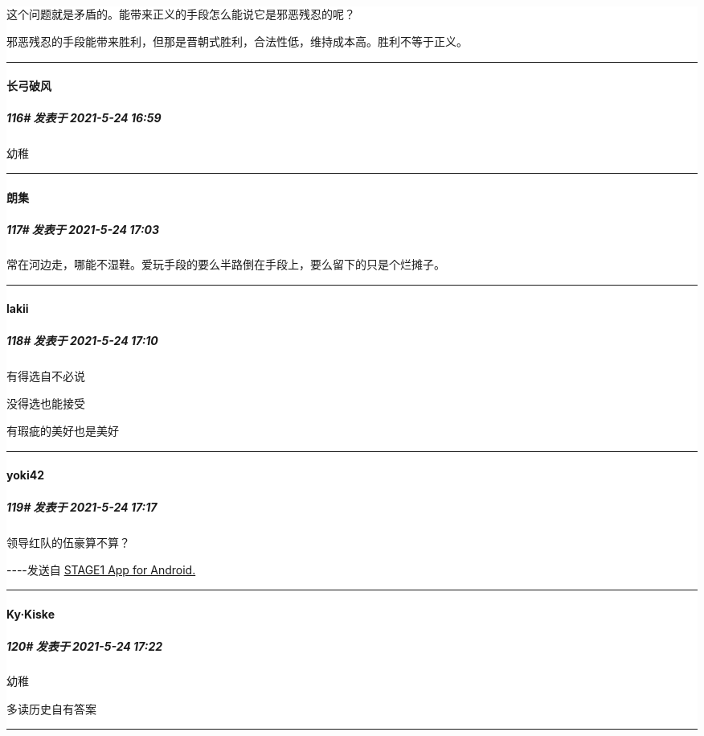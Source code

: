 
这个问题就是矛盾的。能带来正义的手段怎么能说它是邪恶残忍的呢？

邪恶残忍的手段能带来胜利，但那是晋朝式胜利，合法性低，维持成本高。胜利不等于正义。


*****

####  长弓破风  
##### 116#       发表于 2021-5-24 16:59


幼稚


*****

####  朗集  
##### 117#       发表于 2021-5-24 17:03


常在河边走，哪能不湿鞋。爱玩手段的要么半路倒在手段上，要么留下的只是个烂摊子。


*****

####  lakii  
##### 118#       发表于 2021-5-24 17:10


有得选自不必说

没得选也能接受

有瑕疵的美好也是美好


*****

####  yoki42  
##### 119#       发表于 2021-5-24 17:17


领导红队的伍豪算不算？


----发送自 [STAGE1 App for Android.](http://stage1.5j4m.com/?1.37)


*****

####  Ky·Kiske  
##### 120#       发表于 2021-5-24 17:22


幼稚

多读历史自有答案




*****

